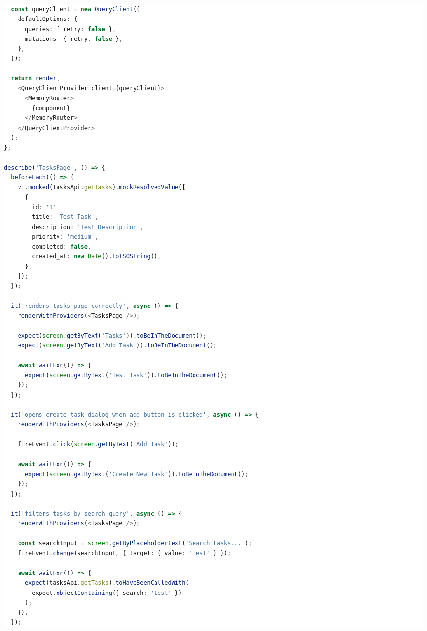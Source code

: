 ```typescript
  const queryClient = new QueryClient({
    defaultOptions: {
      queries: { retry: false },
      mutations: { retry: false },
    },
  });

  return render(
    <QueryClientProvider client={queryClient}>
      <MemoryRouter>
        {component}
      </MemoryRouter>
    </QueryClientProvider>
  );
};

describe('TasksPage', () => {
  beforeEach(() => {
    vi.mocked(tasksApi.getTasks).mockResolvedValue([
      {
        id: '1',
        title: 'Test Task',
        description: 'Test Description',
        priority: 'medium',
        completed: false,
        created_at: new Date().toISOString(),
      },
    ]);
  });

  it('renders tasks page correctly', async () => {
    renderWithProviders(<TasksPage />);
    
    expect(screen.getByText('Tasks')).toBeInTheDocument();
    expect(screen.getByText('Add Task')).toBeInTheDocument();
    
    await waitFor(() => {
      expect(screen.getByText('Test Task')).toBeInTheDocument();
    });
  });

  it('opens create task dialog when add button is clicked', async () => {
    renderWithProviders(<TasksPage />);
    
    fireEvent.click(screen.getByText('Add Task'));
    
    await waitFor(() => {
      expect(screen.getByText('Create New Task')).toBeInTheDocument();
    });
  });

  it('filters tasks by search query', async () => {
    renderWithProviders(<TasksPage />);
    
    const searchInput = screen.getByPlaceholderText('Search tasks...');
    fireEvent.change(searchInput, { target: { value: 'test' } });
    
    await waitFor(() => {
      expect(tasksApi.getTasks).toHaveBeenCalledWith(
        expect.objectContaining({ search: 'test' })
      );
    });
  });
```